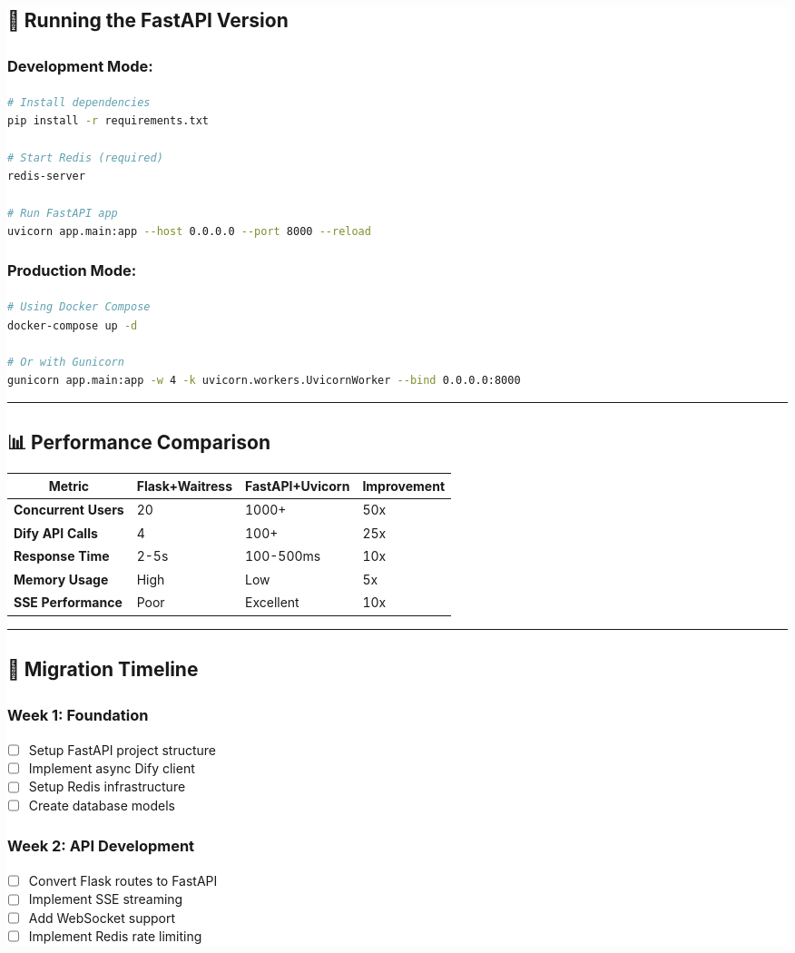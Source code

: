 
## 🚀 **Running the FastAPI Version**

### **Development Mode:**
```bash
# Install dependencies
pip install -r requirements.txt

# Start Redis (required)
redis-server

# Run FastAPI app
uvicorn app.main:app --host 0.0.0.0 --port 8000 --reload
```

### **Production Mode:**
```bash
# Using Docker Compose
docker-compose up -d

# Or with Gunicorn
gunicorn app.main:app -w 4 -k uvicorn.workers.UvicornWorker --bind 0.0.0.0:8000
```

---

## 📊 **Performance Comparison**

| Metric | Flask+Waitress | FastAPI+Uvicorn | Improvement |
|--------|----------------|-----------------|-------------|
| **Concurrent Users** | 20 | 1000+ | 50x |
| **Dify API Calls** | 4 | 100+ | 25x |
| **Response Time** | 2-5s | 100-500ms | 10x |
| **Memory Usage** | High | Low | 5x |
| **SSE Performance** | Poor | Excellent | 10x |

---

## 🎯 **Migration Timeline**

### **Week 1: Foundation**
- [ ] Setup FastAPI project structure
- [ ] Implement async Dify client
- [ ] Setup Redis infrastructure
- [ ] Create database models

### **Week 2: API Development**
- [ ] Convert Flask routes to FastAPI
- [ ] Implement SSE streaming
- [ ] Add WebSocket support
- [ ] Implement Redis rate limiting
